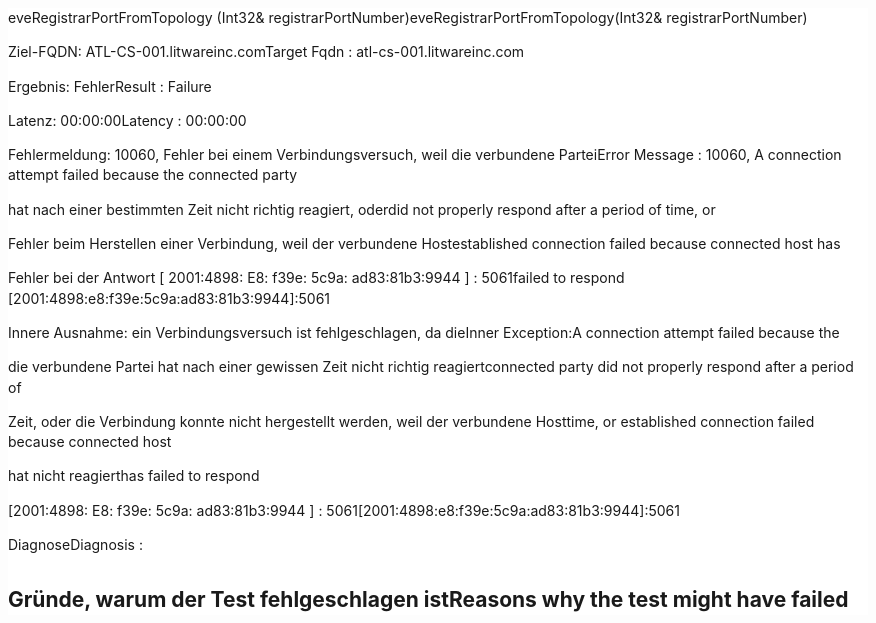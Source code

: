 <span data-ttu-id="6f36c-140">eveRegistrarPortFromTopology (Int32& registrarPortNumber)</span><span class="sxs-lookup"><span data-stu-id="6f36c-140">eveRegistrarPortFromTopology(Int32& registrarPortNumber)</span></span>

<span data-ttu-id="6f36c-141">Ziel-FQDN: ATL-CS-001.litwareinc.com</span><span class="sxs-lookup"><span data-stu-id="6f36c-141">Target Fqdn : atl-cs-001.litwareinc.com</span></span>

<span data-ttu-id="6f36c-142">Ergebnis: Fehler</span><span class="sxs-lookup"><span data-stu-id="6f36c-142">Result : Failure</span></span>

<span data-ttu-id="6f36c-143">Latenz: 00:00:00</span><span class="sxs-lookup"><span data-stu-id="6f36c-143">Latency : 00:00:00</span></span>

<span data-ttu-id="6f36c-144">Fehlermeldung: 10060, Fehler bei einem Verbindungsversuch, weil die verbundene Partei</span><span class="sxs-lookup"><span data-stu-id="6f36c-144">Error Message : 10060, A connection attempt failed because the connected party</span></span>

<span data-ttu-id="6f36c-145">hat nach einer bestimmten Zeit nicht richtig reagiert, oder</span><span class="sxs-lookup"><span data-stu-id="6f36c-145">did not properly respond after a period of time, or</span></span>

<span data-ttu-id="6f36c-146">Fehler beim Herstellen einer Verbindung, weil der verbundene Host</span><span class="sxs-lookup"><span data-stu-id="6f36c-146">established connection failed because connected host has</span></span>

<span data-ttu-id="6f36c-147">Fehler bei der Antwort \[ 2001:4898: E8: f39e: 5c9a: ad83:81b3:9944 \] : 5061</span><span class="sxs-lookup"><span data-stu-id="6f36c-147">failed to respond \[2001:4898:e8:f39e:5c9a:ad83:81b3:9944\]:5061</span></span>

<span data-ttu-id="6f36c-148">Innere Ausnahme: ein Verbindungsversuch ist fehlgeschlagen, da die</span><span class="sxs-lookup"><span data-stu-id="6f36c-148">Inner Exception:A connection attempt failed because the</span></span>

<span data-ttu-id="6f36c-149">die verbundene Partei hat nach einer gewissen Zeit nicht richtig reagiert</span><span class="sxs-lookup"><span data-stu-id="6f36c-149">connected party did not properly respond after a period of</span></span>

<span data-ttu-id="6f36c-150">Zeit, oder die Verbindung konnte nicht hergestellt werden, weil der verbundene Host</span><span class="sxs-lookup"><span data-stu-id="6f36c-150">time, or established connection failed because connected host</span></span>

<span data-ttu-id="6f36c-151">hat nicht reagiert</span><span class="sxs-lookup"><span data-stu-id="6f36c-151">has failed to respond</span></span>

<span data-ttu-id="6f36c-152">\[2001:4898: E8: f39e: 5c9a: ad83:81b3:9944 \] : 5061</span><span class="sxs-lookup"><span data-stu-id="6f36c-152">\[2001:4898:e8:f39e:5c9a:ad83:81b3:9944\]:5061</span></span>

<span data-ttu-id="6f36c-153">Diagnose</span><span class="sxs-lookup"><span data-stu-id="6f36c-153">Diagnosis :</span></span>

</div>

<div>

## <a name="reasons-why-the-test-might-have-failed"></a><span data-ttu-id="6f36c-154">Gründe, warum der Test fehlgeschlagen ist</span><span class="sxs-lookup"><span data-stu-id="6f36c-154">Reasons why the test might have failed</span></span>
